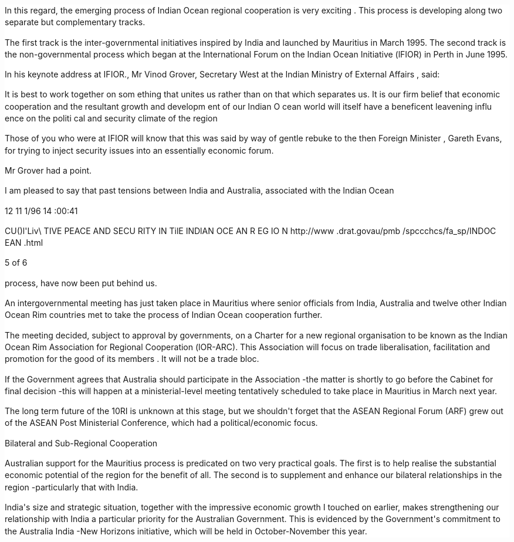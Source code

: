   In this regard, the emerging process of Indian Ocean regional cooperation is very exciting . This  process is developing along two separate but complementary tracks. 

  The first track is the inter-governmental initiatives inspired by India and launched by Mauritius in  March 1995. The second track is the non-governmental process which began at the International  Forum on the Indian Ocean Initiative (lFIOR) in Perth in June 1995. 

  In his keynote address at IFIOR., Mr Vinod Grover, Secretary West at the Indian Ministry of External  Affairs , said: 

  It is best to work together on som ething that unites us rather than on that which separates us. It is  our firm belief that economic cooperation and the resultant growth and developm ent of our Indian  O cean world will itself have a beneficent leavening influ ence on the politi cal and security climate of  the region 

  Those of you who were at IFIOR will know that this was said by way of gentle rebuke to the then  Foreign Minister , Gareth Evans, for trying to inject security issues into an essentially economic forum. 

  Mr Grover had a point. 

  I am pleased to say that past tensions between India and Australia, associated with the Indian Ocean 

  12 11 1/96 14 :00:41 

  CU()l'Liv\ TIVE PEACE AND SECU RITY IN TilE INDlAN OCE AN R EG IO N http://www .drat.govau/pmb /spccchcs/fa_sp/INDOC EAN .html 

  5 of 6 

  process, have now been put behind us. 

  An intergovernmental meeting has just taken place in Mauritius where senior officials from India,  Australia and twelve other Indian Ocean Rim countries met to take the process of Indian Ocean  cooperation further. 

  The meeting decided, subject to approval by governments, on a Charter for a new regional  organisation to be known as the Indian Ocean Rim Association for Regional Cooperation  (lOR-ARC). This Association will focus on trade liberalisation, facilitation and promotion for the  good of its members . It will not be a trade bloc. 

  If the Government agrees that Australia should participate in the Association -the matter is shortly to  go before the Cabinet for final decision -this will happen at a ministerial-level meeting tentatively  scheduled to take place in Mauritius in March next year. 

  The long term future of the 10RI is unknown at this stage, but we shouldn't forget that the ASEAN  Regional Forum (ARF) grew out of the ASEAN Post Ministerial Conference, which had a  political/economic focus. 

  Bilateral and Sub-Regional Cooperation 

  Australian support for the Mauritius process is predicated on two very practical goals. The first is to  help realise the substantial economic potential of the region for the benefit of all. The second is to  supplement and enhance our bilateral relationships in the region -particularly that with India. 

  India's size and strategic situation, together with the impressive economic growth I touched on earlier,  makes strengthening our relationship with India a particular priority for the Australian Government.  This is evidenced by the Government's commitment to the Australia India -New Horizons initiative,  which will be held in October-November this year. 
